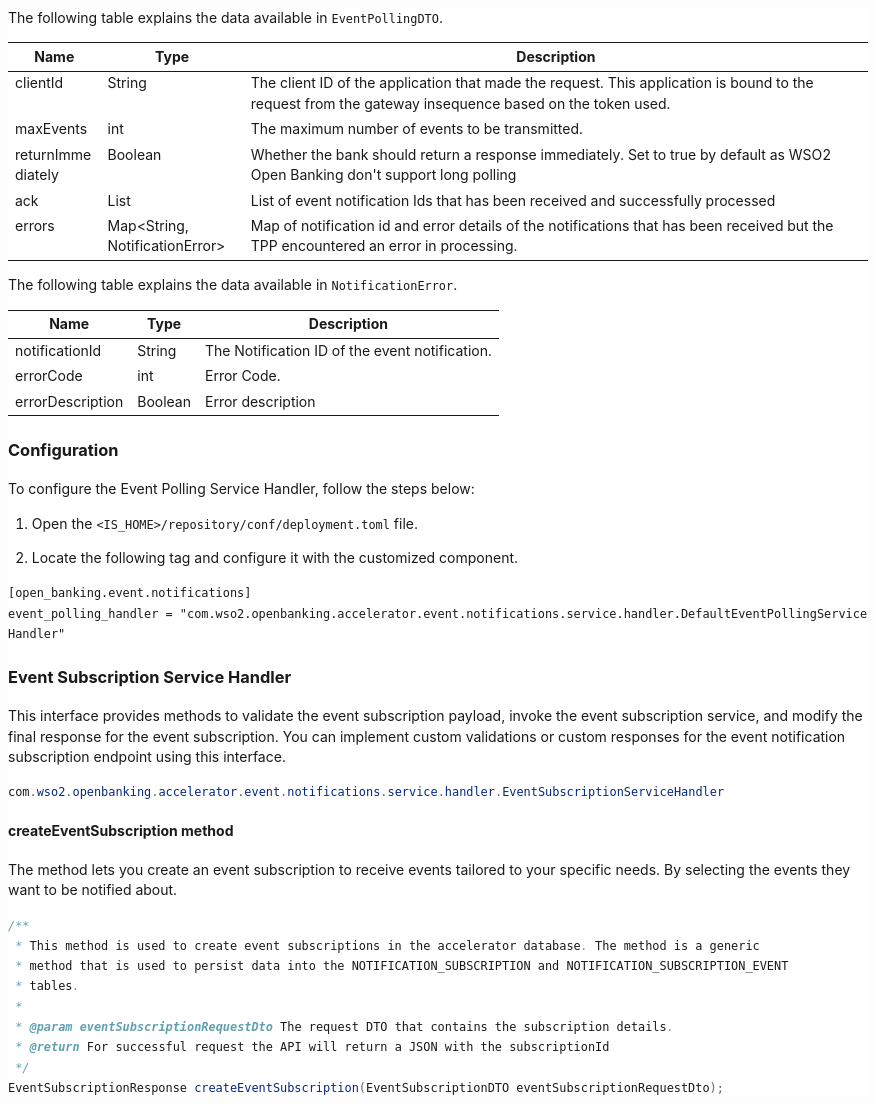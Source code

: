 The following table explains the data available in `EventPollingDTO`.

| Name      | Type                  | Description  |
| ----------|-----------------------| -------------|
| clientId      | String            | The client ID of the application that made the request. This application is bound to the request from the gateway insequence based on the token used. |
| maxEvents      | int   | The maximum number of events to be transmitted. |
| returnImmediately      | Boolean   | Whether the bank should return a response immediately. Set to true by default as WSO2 Open Banking don't support long polling |
| ack    | List<String>    | List of event notification Ids that has been received and successfully processed |
| errors      | Map<String, NotificationError>   | Map of notification id and error details of the notifications that has been received but the TPP encountered an error in processing. |

The following table explains the data available in `NotificationError`.

| Name      | Type                  | Description  |
| ----------|-----------------------| -------------|
| notificationId | String | The Notification ID of the event notification. |
| errorCode      | int   | Error Code. |
| errorDescription | Boolean   | Error description |

### Configuration 

To configure the Event Polling Service Handler, follow the steps below:

1. Open the `<IS_HOME>/repository/conf/deployment.toml` file.
    
2. Locate the following tag and configure it with the customized component.
  ```xml 
  [open_banking.event.notifications]
  event_polling_handler = "com.wso2.openbanking.accelerator.event.notifications.service.handler.DefaultEventPollingServiceHandler"
  ```

### Event Subscription Service Handler

This interface provides methods to validate the event subscription payload, invoke the event subscription service, and modify
the final response for the event subscription. You can implement custom validations or custom responses for the event notification
subscription endpoint using this interface.

``` java
com.wso2.openbanking.accelerator.event.notifications.service.handler.EventSubscriptionServiceHandler
```

#### createEventSubscription method

The method lets you create an event subscription to receive events tailored to your specific needs. By selecting the events they 
want to be notified about.

``` java
/**
 * This method is used to create event subscriptions in the accelerator database. The method is a generic
 * method that is used to persist data into the NOTIFICATION_SUBSCRIPTION and NOTIFICATION_SUBSCRIPTION_EVENT
 * tables.
 *
 * @param eventSubscriptionRequestDto The request DTO that contains the subscription details.
 * @return For successful request the API will return a JSON with the subscriptionId
 */
EventSubscriptionResponse createEventSubscription(EventSubscriptionDTO eventSubscriptionRequestDto);
```